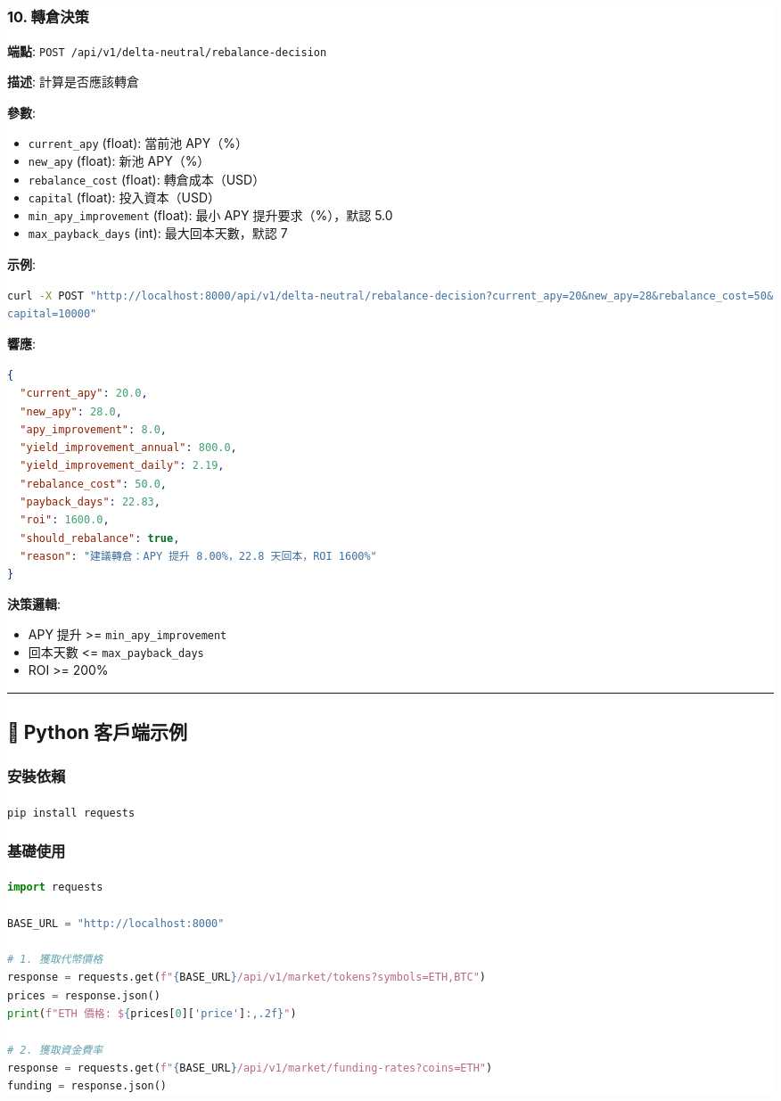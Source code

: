 
### 10. 轉倉決策

**端點**: `POST /api/v1/delta-neutral/rebalance-decision`

**描述**: 計算是否應該轉倉

**參數**:
- `current_apy` (float): 當前池 APY（%）
- `new_apy` (float): 新池 APY（%）
- `rebalance_cost` (float): 轉倉成本（USD）
- `capital` (float): 投入資本（USD）
- `min_apy_improvement` (float): 最小 APY 提升要求（%），默認 5.0
- `max_payback_days` (int): 最大回本天數，默認 7

**示例**:
```bash
curl -X POST "http://localhost:8000/api/v1/delta-neutral/rebalance-decision?current_apy=20&new_apy=28&rebalance_cost=50&capital=10000"
```

**響應**:
```json
{
  "current_apy": 20.0,
  "new_apy": 28.0,
  "apy_improvement": 8.0,
  "yield_improvement_annual": 800.0,
  "yield_improvement_daily": 2.19,
  "rebalance_cost": 50.0,
  "payback_days": 22.83,
  "roi": 1600.0,
  "should_rebalance": true,
  "reason": "建議轉倉：APY 提升 8.00%，22.8 天回本，ROI 1600%"
}
```

**決策邏輯**:
- APY 提升 >= `min_apy_improvement`
- 回本天數 <= `max_payback_days`
- ROI >= 200%

---

## 🔧 Python 客戶端示例

### 安裝依賴

```bash
pip install requests
```

### 基礎使用

```python
import requests

BASE_URL = "http://localhost:8000"

# 1. 獲取代幣價格
response = requests.get(f"{BASE_URL}/api/v1/market/tokens?symbols=ETH,BTC")
prices = response.json()
print(f"ETH 價格: ${prices[0]['price']:,.2f}")

# 2. 獲取資金費率
response = requests.get(f"{BASE_URL}/api/v1/market/funding-rates?coins=ETH")
funding = response.json()
```